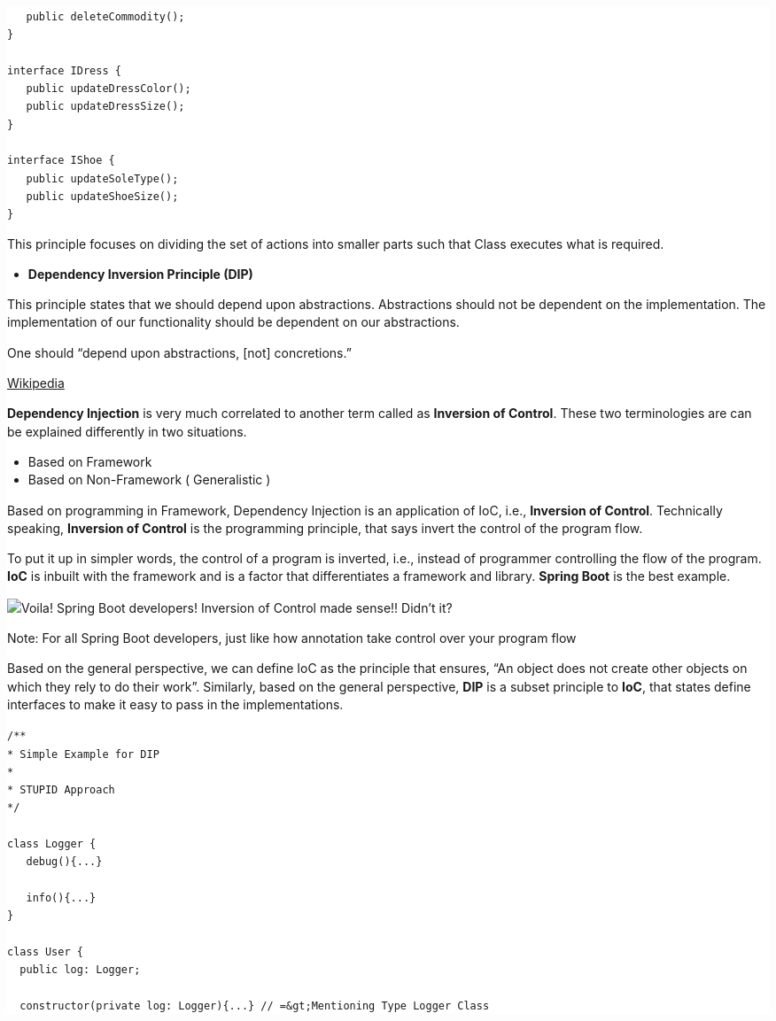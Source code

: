 ```
   public deleteCommodity();
}

interface IDress {
   public updateDressColor();
   public updateDressSize();
}

interface IShoe {
   public updateSoleType();
   public updateShoeSize();
}
```

This principle focuses on dividing the set of actions into smaller parts such that Class executes what is required.

- **Dependency Inversion Principle (DIP)**

This principle states that we should depend upon abstractions. Abstractions should not be dependent on the implementation. The implementation of our functionality should be dependent on our abstractions.

One should &#8220;depend upon abstractions, [not] concretions.&#8221;

[Wikipedia](https://en.wikipedia.org/wiki/SOLID)

**Dependency Injection** is very much correlated to another term called as **Inversion of Control**. These two terminologies are can be explained differently in two situations.

- Based on Framework
- Based on Non-Framework ( Generalistic ) 

Based on programming in Framework, Dependency Injection is an application of IoC, i.e., **Inversion of Control**. Technically speaking, **Inversion of Control** is the programming principle, that says invert the control of the program flow. 

To put it up in simpler words, the control of a program is inverted, i.e., instead of programmer controlling the flow of the program. **IoC** is inbuilt with the framework and is a factor that differentiates a framework and library. **Spring Boot** is the best example.

![](https://iamskb258154309.wordpress.com/wp-content/uploads/2020/10/gr8conf-2015-spring-boot-and-groovy-what-more-do-you-need-24-638.jpg?w=638)Voila! Spring Boot developers! Inversion of Control made sense!! Didn&#8217;t it?

Note: For all Spring Boot developers, just like how annotation take control over your program flow 

Based on the general perspective, we can define IoC as the principle that ensures, &#8220;An object does not create other objects on which they rely to do their work&#8221;.
Similarly, based on the general perspective, **DIP** is a subset principle to **IoC**, that states define interfaces to make it easy to pass in the implementations.

```
/**
* Simple Example for DIP
*
* STUPID Approach
*/

class Logger {
   debug(){...}

   info(){...}
}

class User {
  public log: Logger;

  constructor(private log: Logger){...} // =&gt;Mentioning Type Logger Class

```